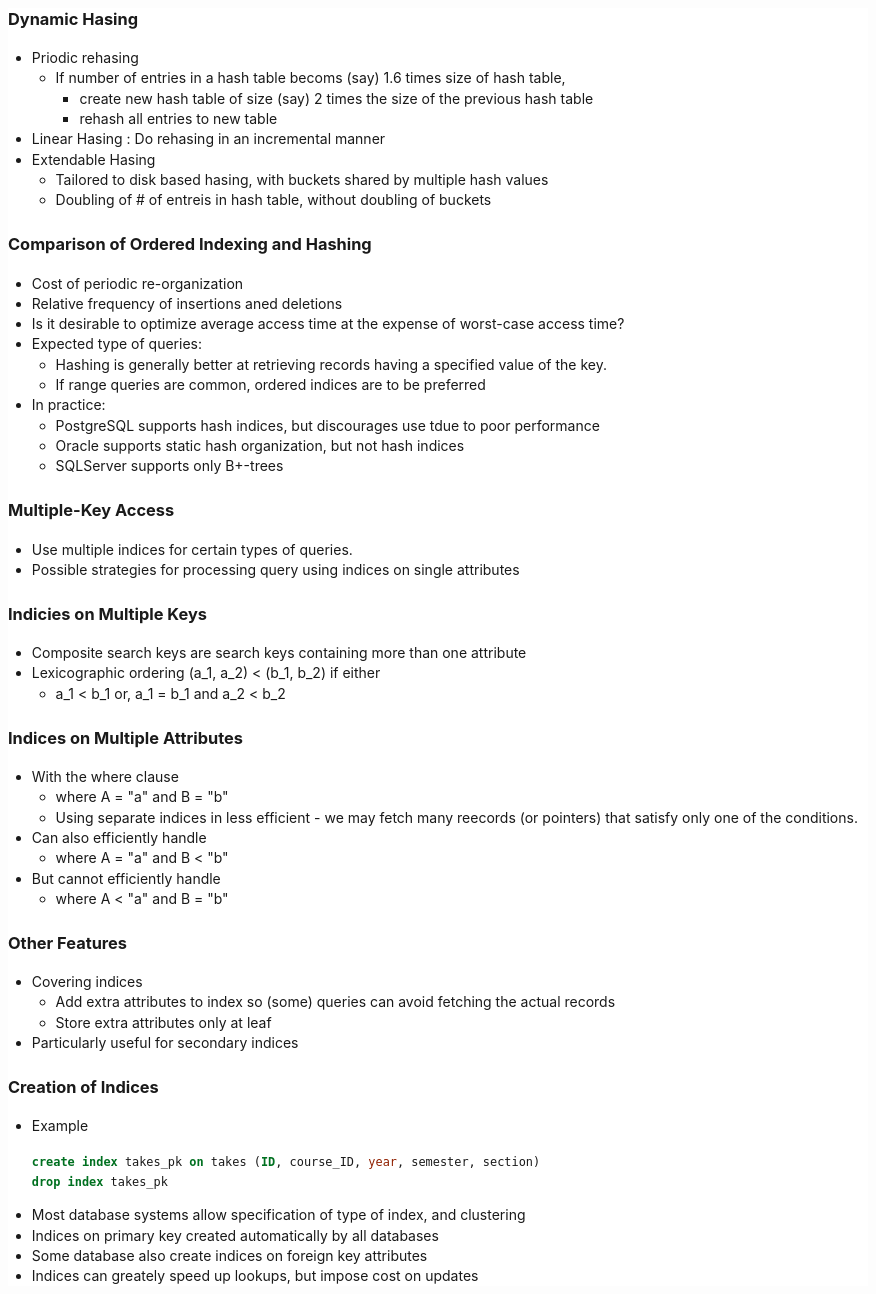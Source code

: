 ### Dynamic Hasing
 * Priodic rehasing
   * If number of entries in a hash table becoms (say) 1.6 times size of hash table,
     * create new hash table of size (say) 2 times the size of the previous hash table
     * rehash all entries to new table
 * Linear Hasing : Do rehasing in an incremental manner
 * Extendable Hasing
   * Tailored to disk based hasing, with buckets shared by multiple hash values
   * Doubling of # of entreis in hash table, without doubling of buckets

### Comparison of Ordered Indexing and Hashing
 * Cost of periodic re-organization
 * Relative frequency of insertions aned deletions
 * Is it desirable to optimize average access time at the expense of worst-case access time?
 * Expected type of queries:
   * Hashing is generally better at retrieving records having a specified value of the key.
   * If range queries are common, ordered indices are to be preferred
 * In practice:
   * PostgreSQL supports hash indices, but discourages use tdue to poor performance
   * Oracle supports static hash organization, but not hash indices
   * SQLServer supports only B+-trees

### Multiple-Key Access
 * Use multiple indices for certain types of queries.
 * Possible strategies for processing query using indices on single attributes

### Indicies on Multiple Keys
 * Composite search keys are search keys containing more than one attribute
 * Lexicographic ordering (a_1, a_2) < (b_1, b_2) if either
   * a_1 < b_1 or, a_1 = b_1 and a_2 < b_2

### Indices on Multiple Attributes
 * With the where clause
   * where A = "a" and B = "b"
   * Using separate indices in less efficient - we may fetch many reecords (or pointers) that satisfy only one of the conditions.
 * Can also efficiently handle
   * where A = "a" and B < "b"
 * But cannot efficiently handle
   * where A < "a" and B = "b"

### Other Features
 * Covering indices
   * Add extra attributes to index so (some) queries can avoid fetching the actual records
   * Store extra attributes only at leaf
 * Particularly useful for secondary indices

### Creation of Indices
 * Example
   ```sql
   create index takes_pk on takes (ID, course_ID, year, semester, section)
   drop index takes_pk
   ```
 * Most database systems allow specification of type of index, and clustering
 * Indices on primary key created automatically by all databases
 * Some database also create indices on foreign key attributes
 * Indices can greately speed up lookups, but impose cost on updates
